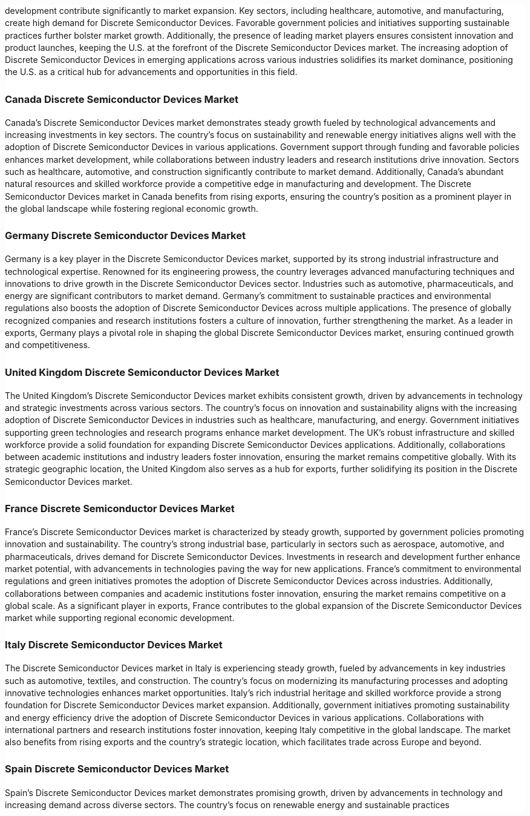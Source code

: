 development contribute significantly to market expansion. Key sectors, including healthcare, automotive, and manufacturing, create high demand for Discrete Semiconductor Devices. Favorable government policies and initiatives supporting sustainable practices further bolster market growth. Additionally, the presence of leading market players ensures consistent innovation and product launches, keeping the U.S. at the forefront of the Discrete Semiconductor Devices market. The increasing adoption of Discrete Semiconductor Devices in emerging applications across various industries solidifies its market dominance, positioning the U.S. as a critical hub for advancements and opportunities in this field.</p><h3>Canada Discrete Semiconductor Devices Market</h3><p>Canada&rsquo;s Discrete Semiconductor Devices market demonstrates steady growth fueled by technological advancements and increasing investments in key sectors. The country&rsquo;s focus on sustainability and renewable energy initiatives aligns well with the adoption of Discrete Semiconductor Devices in various applications. Government support through funding and favorable policies enhances market development, while collaborations between industry leaders and research institutions drive innovation. Sectors such as healthcare, automotive, and construction significantly contribute to market demand. Additionally, Canada&rsquo;s abundant natural resources and skilled workforce provide a competitive edge in manufacturing and development. The Discrete Semiconductor Devices market in Canada benefits from rising exports, ensuring the country&rsquo;s position as a prominent player in the global landscape while fostering regional economic growth.</p><h3>Germany Discrete Semiconductor Devices Market</h3><p>Germany is a key player in the Discrete Semiconductor Devices market, supported by its strong industrial infrastructure and technological expertise. Renowned for its engineering prowess, the country leverages advanced manufacturing techniques and innovations to drive growth in the Discrete Semiconductor Devices sector. Industries such as automotive, pharmaceuticals, and energy are significant contributors to market demand. Germany&rsquo;s commitment to sustainable practices and environmental regulations also boosts the adoption of Discrete Semiconductor Devices across multiple applications. The presence of globally recognized companies and research institutions fosters a culture of innovation, further strengthening the market. As a leader in exports, Germany plays a pivotal role in shaping the global Discrete Semiconductor Devices market, ensuring continued growth and competitiveness.</p><h3>United Kingdom Discrete Semiconductor Devices Market</h3><p>The United Kingdom&rsquo;s Discrete Semiconductor Devices market exhibits consistent growth, driven by advancements in technology and strategic investments across various sectors. The country&rsquo;s focus on innovation and sustainability aligns with the increasing adoption of Discrete Semiconductor Devices in industries such as healthcare, manufacturing, and energy. Government initiatives supporting green technologies and research programs enhance market development. The UK&rsquo;s robust infrastructure and skilled workforce provide a solid foundation for expanding Discrete Semiconductor Devices applications. Additionally, collaborations between academic institutions and industry leaders foster innovation, ensuring the market remains competitive globally. With its strategic geographic location, the United Kingdom also serves as a hub for exports, further solidifying its position in the Discrete Semiconductor Devices market.</p><h3>France Discrete Semiconductor Devices Market</h3><p>France&rsquo;s Discrete Semiconductor Devices market is characterized by steady growth, supported by government policies promoting innovation and sustainability. The country&rsquo;s strong industrial base, particularly in sectors such as aerospace, automotive, and pharmaceuticals, drives demand for Discrete Semiconductor Devices. Investments in research and development further enhance market potential, with advancements in technologies paving the way for new applications. France&rsquo;s commitment to environmental regulations and green initiatives promotes the adoption of Discrete Semiconductor Devices across industries. Additionally, collaborations between companies and academic institutions foster innovation, ensuring the market remains competitive on a global scale. As a significant player in exports, France contributes to the global expansion of the Discrete Semiconductor Devices market while supporting regional economic development.</p><h3>Italy Discrete Semiconductor Devices Market</h3><p>The Discrete Semiconductor Devices market in Italy is experiencing steady growth, fueled by advancements in key industries such as automotive, textiles, and construction. The country&rsquo;s focus on modernizing its manufacturing processes and adopting innovative technologies enhances market opportunities. Italy&rsquo;s rich industrial heritage and skilled workforce provide a strong foundation for Discrete Semiconductor Devices market expansion. Additionally, government initiatives promoting sustainability and energy efficiency drive the adoption of Discrete Semiconductor Devices in various applications. Collaborations with international partners and research institutions foster innovation, keeping Italy competitive in the global landscape. The market also benefits from rising exports and the country&rsquo;s strategic location, which facilitates trade across Europe and beyond.</p><h3>Spain Discrete Semiconductor Devices Market</h3><p>Spain&rsquo;s Discrete Semiconductor Devices market demonstrates promising growth, driven by advancements in technology and increasing demand across diverse sectors. The country&rsquo;s focus on renewable energy and sustainable practices